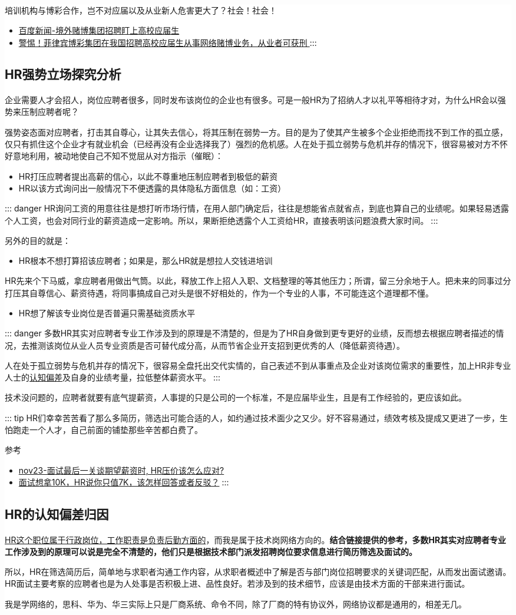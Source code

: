 培训机构与博彩合作，岂不对应届以及从业新人危害更大了？社会！社会！

* [百度新闻-境外赌博集团招聘盯上高校应届生](https://baijiahao.baidu.com/s?id=1608605009548077392)
* [警惕！菲律宾博彩集团在我国招聘高校应届生从事网络赌博业务，从业者可获刑 ](https://www.sohu.com/a/246821467_99983643)
:::

## HR强势立场探究分析

企业需要人才会招人，岗位应聘者很多，同时发布该岗位的企业也有很多。可是一般HR为了招纳人才以礼平等相待才对，为什么HR会以强势来压制应聘者呢？

强势姿态面对应聘者，打击其自尊心，让其失去信心，将其压制在弱势一方。目的是为了使其产生被多个企业拒绝而找不到工作的孤立感，仅只有抓住这个企业才有就业机会（已经再没有企业选择我了）强烈的危机感。人在处于孤立弱势与危机并存的情况下，很容易被对方不怀好意地利用，被动地使自己不知不觉屈从对方指示（催眠）：

* HR打压应聘者提出高薪的信心，以此不尊重地压制应聘者到极低的薪资
* HR以该方式询问出一般情况下不便透露的具体隐私方面信息（如：工资）

::: danger
HR询问工资的用意往往是想打听市场行情，在用人部门确定后，往往是想能省点就省点，到底也算自己的业绩呢。如果轻易透露个人工资，也会对同行业的薪资造成一定影响。所以，果断拒绝透露个人工资给HR，直接表明该问题浪费大家时间。
:::

另外的目的就是：

* HR根本不想打算招该应聘者；如果是，那么HR就是想拉人交钱进培训

HR先来个下马威，拿应聘者用做出气筒。以此，释放工作上招人入职、文档整理的等其他压力；所谓，留三分余地于人。把未来的同事过分打压其自尊信心、薪资待遇，将同事搞成自己对头是很不好相处的，作为一个专业的人事，不可能连这个道理都不懂。

* HR想了解该专业岗位是否普遍只需基础资质水平

::: danger
多数HR其实对应聘者专业工作涉及到的原理是不清楚的，但是为了HR自身做到更专更好的业绩，反而想去根据应聘者描述的情况，去推测该岗位从业人员专业资质是否可替代成分高，从而节省企业开支招到更优秀的人（降低薪资待遇）。

人在处于孤立弱势与危机并存的情况下，很容易全盘托出交代实情的，自己表述不到从事重点及企业对该岗位需求的重要性，加上HR非专业人士的[认知偏差](https://baike.baidu.com/item/%E8%AE%A4%E7%9F%A5%E5%81%8F%E5%B7%AE)及自身的业绩考量，拉低整体薪资水平。
:::

技术没问题的，应聘者就要有底气提薪资，人事提的只是公司的一个标准，不是应届毕业生，且是有工作经验的，更应该如此。

::: tip
HR们幸幸苦苦看了那么多简历，筛选出可能合适的人，如约通过技术面少之又少。好不容易通过，绩效考核及提成又更进了一步，生怕跑走一个人才，自己前面的铺垫那些辛苦都白费了。

参考
* [nov23-面试最后一关谈期望薪资时, HR压价该怎么应对?](https://www.zhihu.com/question/20883020/answer/472939545)
* [面试想拿10K，HR说你只值7K，该怎样回答或者反驳？](https://www.zhihu.com/question/282880854)
:::

## HR的认知偏差归因

[HR这个职位属于行政岗位，工作职责是负责后勤方面的](https://baijiahao.baidu.com/s?id=1608155308813228375)，而我是属于技术岗网络方向的。**结合链接提供的参考，多数HR其实对应聘者专业工作涉及到的原理可以说是完全不清楚的，他们只是根据技术部门派发招聘岗位要求信息进行简历筛选及面试的。**

所以，HR在筛选简历后，简单地与求职者沟通工作内容，从求职者概述中了解是否与部门岗位招聘要求的关键词匹配，从而发出面试邀请。HR面试主要考察的应聘者也是为人处事是否积极上进、品性良好。若涉及到的技术细节，应该是由技术方面的干部来进行面试。

我是学网络的，思科、华为、华三实际上只是厂商系统、命令不同，除了厂商的特有协议外，网络协议都是通用的，相差无几。
